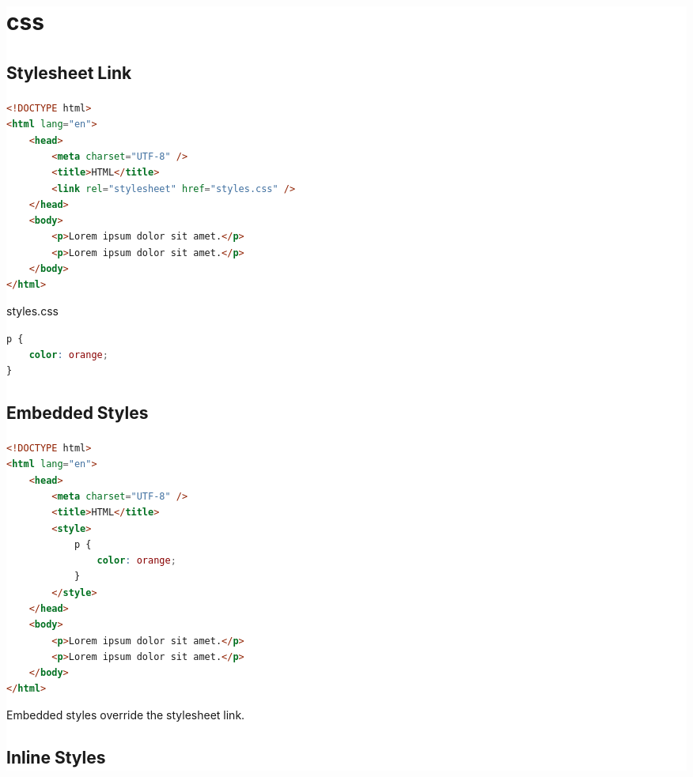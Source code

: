 # css

## Stylesheet Link

```html
<!DOCTYPE html>
<html lang="en">
    <head>
        <meta charset="UTF-8" />
        <title>HTML</title>
        <link rel="stylesheet" href="styles.css" />
    </head>
    <body>
        <p>Lorem ipsum dolor sit amet.</p>
        <p>Lorem ipsum dolor sit amet.</p>
    </body>
</html>
```

styles.css

```css
p {
    color: orange;
}
```

## Embedded Styles

```html
<!DOCTYPE html>
<html lang="en">
    <head>
        <meta charset="UTF-8" />
        <title>HTML</title>
        <style>
            p {
                color: orange;
            }
        </style>
    </head>
    <body>
        <p>Lorem ipsum dolor sit amet.</p>
        <p>Lorem ipsum dolor sit amet.</p>
    </body>
</html>
```

Embedded styles override the stylesheet link.

## Inline Styles
